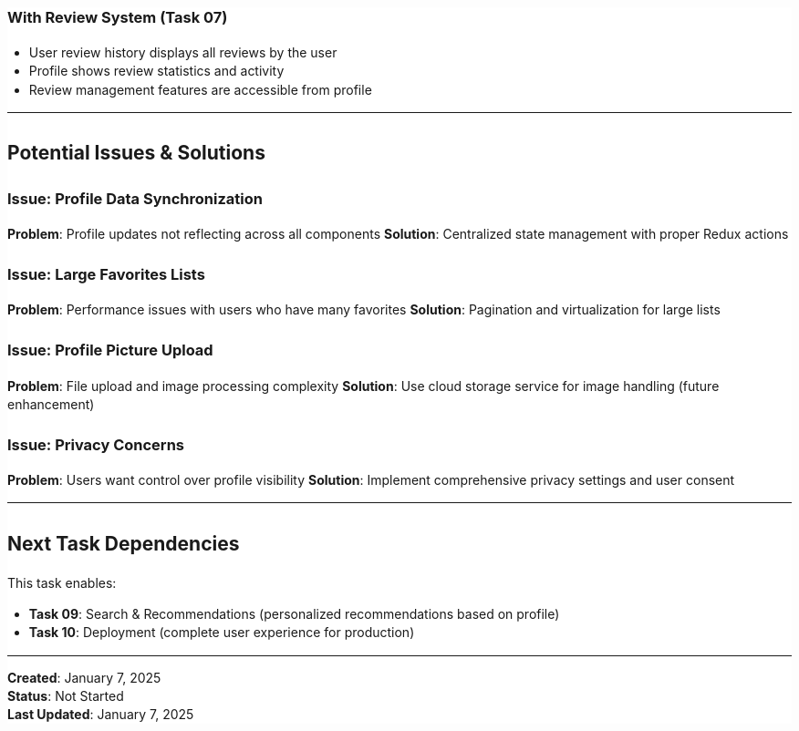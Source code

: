 ### With Review System (Task 07)
- User review history displays all reviews by the user
- Profile shows review statistics and activity
- Review management features are accessible from profile

---

## Potential Issues & Solutions

### Issue: Profile Data Synchronization
**Problem**: Profile updates not reflecting across all components
**Solution**: Centralized state management with proper Redux actions

### Issue: Large Favorites Lists
**Problem**: Performance issues with users who have many favorites
**Solution**: Pagination and virtualization for large lists

### Issue: Profile Picture Upload
**Problem**: File upload and image processing complexity
**Solution**: Use cloud storage service for image handling (future enhancement)

### Issue: Privacy Concerns
**Problem**: Users want control over profile visibility
**Solution**: Implement comprehensive privacy settings and user consent

---

## Next Task Dependencies

This task enables:
- **Task 09**: Search & Recommendations (personalized recommendations based on profile)
- **Task 10**: Deployment (complete user experience for production)

---

**Created**: January 7, 2025  
**Status**: Not Started  
**Last Updated**: January 7, 2025
